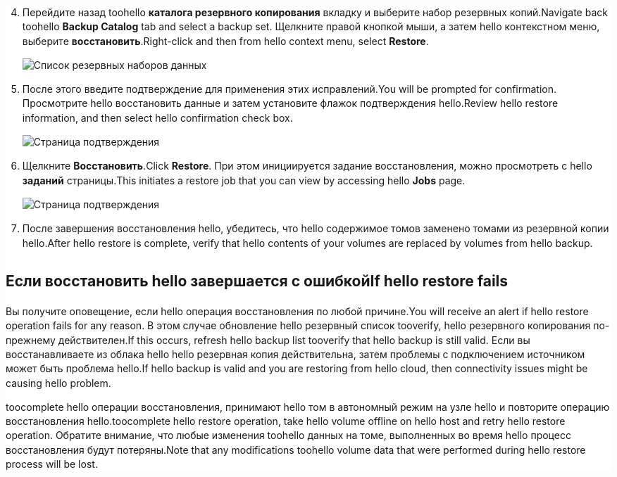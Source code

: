 4. <span data-ttu-id="9de3a-190">Перейдите назад toohello **каталога резервного копирования** вкладку и выберите набор резервных копий.</span><span class="sxs-lookup"><span data-stu-id="9de3a-190">Navigate back toohello **Backup Catalog** tab and select a backup set.</span></span> <span data-ttu-id="9de3a-191">Щелкните правой кнопкой мыши, а затем hello контекстном меню, выберите **восстановить**.</span><span class="sxs-lookup"><span data-stu-id="9de3a-191">Right-click and then from hello context menu, select **Restore**.</span></span>

    ![Список резервных наборов данных](./media/storsimple-8000-restore-from-backup-set-u2/restorebu1.png)

5. <span data-ttu-id="9de3a-193">После этого введите подтверждение для применения этих исправлений.</span><span class="sxs-lookup"><span data-stu-id="9de3a-193">You will be prompted for confirmation.</span></span> <span data-ttu-id="9de3a-194">Просмотрите hello восстановить данные и затем установите флажок подтверждения hello.</span><span class="sxs-lookup"><span data-stu-id="9de3a-194">Review hello restore information, and then select hello confirmation check box.</span></span>
   
    ![Страница подтверждения](./media/storsimple-8000-restore-from-backup-set-u2/restorebu2.png)

7.  <span data-ttu-id="9de3a-196">Щелкните **Восстановить**.</span><span class="sxs-lookup"><span data-stu-id="9de3a-196">Click **Restore**.</span></span> <span data-ttu-id="9de3a-197">При этом инициируется задание восстановления, можно просмотреть с hello **заданий** страницы.</span><span class="sxs-lookup"><span data-stu-id="9de3a-197">This initiates a restore job that you can view by accessing hello **Jobs** page.</span></span>

    ![Страница подтверждения](./media/storsimple-8000-restore-from-backup-set-u2/restorebu5.png)

8. <span data-ttu-id="9de3a-199">После завершения восстановления hello, убедитесь, что hello содержимое томов заменено томами из резервной копии hello.</span><span class="sxs-lookup"><span data-stu-id="9de3a-199">After hello restore is complete, verify that hello contents of your volumes are replaced by volumes from hello backup.</span></span>


## <a name="if-hello-restore-fails"></a><span data-ttu-id="9de3a-200">Если восстановить hello завершается с ошибкой</span><span class="sxs-lookup"><span data-stu-id="9de3a-200">If hello restore fails</span></span>

<span data-ttu-id="9de3a-201">Вы получите оповещение, если hello операция восстановления по любой причине.</span><span class="sxs-lookup"><span data-stu-id="9de3a-201">You will receive an alert if hello restore operation fails for any reason.</span></span> <span data-ttu-id="9de3a-202">В этом случае обновление hello резервный список tooverify, hello резервного копирования по-прежнему действителен.</span><span class="sxs-lookup"><span data-stu-id="9de3a-202">If this occurs, refresh hello backup list tooverify that hello backup is still valid.</span></span> <span data-ttu-id="9de3a-203">Если вы восстанавливаете из облака hello hello резервная копия действительна, затем проблемы с подключением источником может быть проблема hello.</span><span class="sxs-lookup"><span data-stu-id="9de3a-203">If hello backup is valid and you are restoring from hello cloud, then connectivity issues might be causing hello problem.</span></span>

<span data-ttu-id="9de3a-204">toocomplete hello операции восстановления, принимают hello том в автономный режим на узле hello и повторите операцию восстановления hello.</span><span class="sxs-lookup"><span data-stu-id="9de3a-204">toocomplete hello restore operation, take hello volume offline on hello host and retry hello restore operation.</span></span> <span data-ttu-id="9de3a-205">Обратите внимание, что любые изменения toohello данных на томе, выполненных во время hello процесс восстановления будут потеряны.</span><span class="sxs-lookup"><span data-stu-id="9de3a-205">Note that any modifications toohello volume data that were performed during hello restore process will be lost.</span></span>
